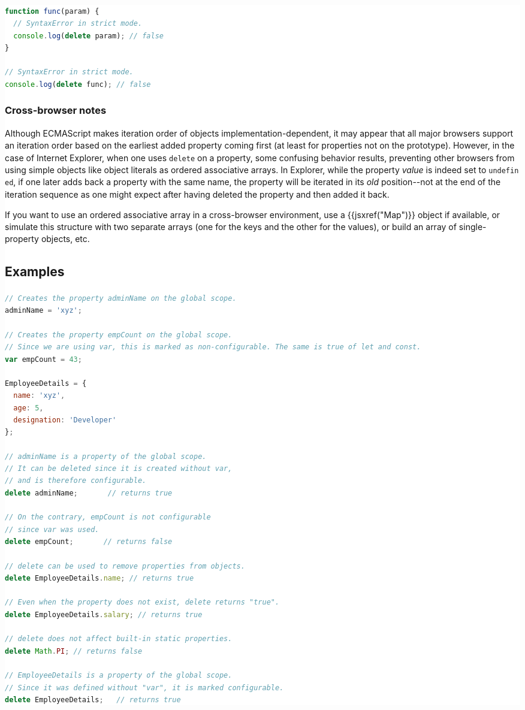 ```js
function func(param) {
  // SyntaxError in strict mode.
  console.log(delete param); // false
}

// SyntaxError in strict mode.
console.log(delete func); // false
```

### Cross-browser notes

Although ECMAScript makes iteration order of objects implementation-dependent, it may
appear that all major browsers support an iteration order based on the earliest added
property coming first (at least for properties not on the prototype). However, in the
case of Internet Explorer, when one uses `delete` on a property, some
confusing behavior results, preventing other browsers from using simple objects like
object literals as ordered associative arrays. In Explorer, while the property
_value_ is indeed set to `undefined`, if one later adds back a
property with the same name, the property will be iterated in its _old_
position--not at the end of the iteration sequence as one might expect after having
deleted the property and then added it back.

If you want to use an ordered associative array in a cross-browser environment, use a
{{jsxref("Map")}} object if available, or simulate this structure with two separate
arrays (one for the keys and the other for the values), or build an array of
single-property objects, etc.

## Examples

```js
// Creates the property adminName on the global scope.
adminName = 'xyz';

// Creates the property empCount on the global scope.
// Since we are using var, this is marked as non-configurable. The same is true of let and const.
var empCount = 43;

EmployeeDetails = {
  name: 'xyz',
  age: 5,
  designation: 'Developer'
};

// adminName is a property of the global scope.
// It can be deleted since it is created without var,
// and is therefore configurable.
delete adminName;       // returns true

// On the contrary, empCount is not configurable
// since var was used.
delete empCount;       // returns false

// delete can be used to remove properties from objects.
delete EmployeeDetails.name; // returns true

// Even when the property does not exist, delete returns "true".
delete EmployeeDetails.salary; // returns true

// delete does not affect built-in static properties.
delete Math.PI; // returns false

// EmployeeDetails is a property of the global scope.
// Since it was defined without "var", it is marked configurable.
delete EmployeeDetails;   // returns true
```